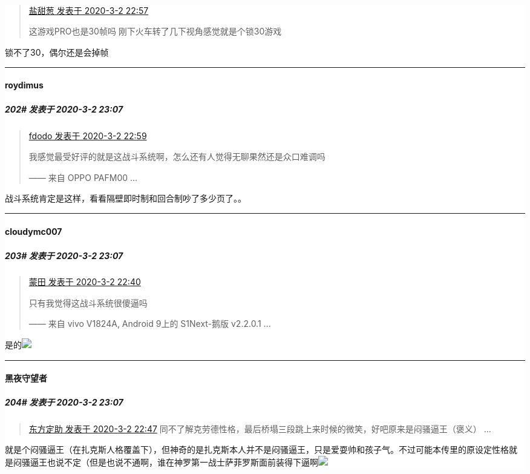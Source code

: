 

<blockquote><a href="httphttps://bbs.saraba1st.com/2b/forum.php?mod=redirect&amp;goto=findpost&amp;pid=46596805&amp;ptid=1916756" target="_blank">盐甜葱 发表于 2020-3-2 22:57</a>

这游戏PRO也是30帧吗 刚下火车转了几下视角感觉就是个锁30游戏</blockquote>
锁不了30，偶尔还是会掉帧







*****

####  roydimus  
##### 202#       发表于 2020-3-2 23:07



<blockquote><a href="httphttps://bbs.saraba1st.com/2b/forum.php?mod=redirect&amp;goto=findpost&amp;pid=46596830&amp;ptid=1916756" target="_blank">fdodo 发表于 2020-3-2 22:59</a>

我感觉最受好评的就是这战斗系统啊，怎么还有人觉得无聊果然还是众口难调吗


—— 来自 OPPO PAFM00 ...</blockquote>
战斗系统肯定是这样，看看隔壁即时制和回合制吵了多少页了。。







*****

####  cloudymc007  
##### 203#       发表于 2020-3-2 23:07



<blockquote><a href="httphttps://bbs.saraba1st.com/2b/forum.php?mod=redirect&amp;goto=findpost&amp;pid=46596627&amp;ptid=1916756" target="_blank">蒙田 发表于 2020-3-2 22:40</a>

只有我觉得这战斗系统很傻逼吗


—— 来自 vivo V1824A, Android 9上的 S1Next-鹅版 v2.2.0.1 ...</blockquote>
是的<img src="https://static.saraba1st.com/image/smiley/face2017/049.png" referrerpolicy="no-referrer">







*****

####  黑夜守望者  
##### 204#       发表于 2020-3-2 23:07



<blockquote><a href="httphttps://bbs.saraba1st.com/2b/forum.php?mod=redirect&amp;goto=findpost&amp;pid=46596703&amp;ptid=1916756" target="_blank">东方定助 发表于 2020-3-2 22:47</a>
同不了解克劳德性格，最后桥塌三段跳上来时候的微笑，好吧原来是闷骚逼王（褒义） ...</blockquote>
就是个闷骚逼王（在扎克斯人格覆盖下），但神奇的是扎克斯本人并不是闷骚逼王，只是爱耍帅和孩子气。不过可能本传里的原设定性格就是闷骚逼王也说不定（但是也说不通啊，谁在神罗第一战士萨菲罗斯面前装得下逼啊<img src="https://static.saraba1st.com/image/smiley/face2017/068.png" referrerpolicy="no-referrer">
